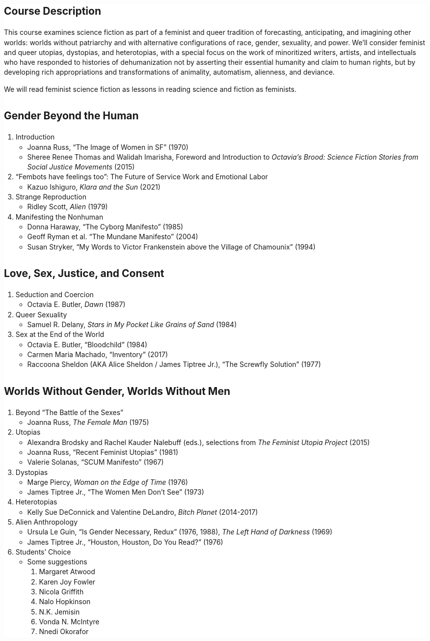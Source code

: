 ## Course Description

This course examines science fiction as part of a feminist and queer tradition of forecasting, anticipating, and imagining other worlds: worlds without patriarchy and with alternative configurations of race, gender, sexuality, and power. We’ll consider feminist and queer utopias, dystopias, and heterotopias, with a special focus on the work of minoritized writers, artists, and intellectuals who have responded to histories of dehumanization not by asserting their essential humanity and claim to human rights, but by developing rich appropriations and transformations of animality, automatism, alienness, and deviance. 

We will read feminist science fiction as lessons in reading science and fiction as feminists.

## Gender Beyond the Human
1. Introduction
   - Joanna Russ, “The Image of Women in SF” (1970)
   - Sheree Renee Thomas and Walidah Imarisha, Foreword and Introduction to *Octavia’s Brood: Science Fiction Stories from Social Justice Movements* (2015)
2. “Fembots have feelings too”: The Future of Service Work and Emotional Labor
   - Kazuo Ishiguro, *Klara and the Sun* (2021)
3. Strange Reproduction
   - Ridley Scott, *Alien* (1979)
4. Manifesting the Nonhuman
   - Donna Haraway, “The Cyborg Manifesto” (1985)
   - Geoff Ryman et al. “The Mundane Manifesto” (2004)
   - Susan Stryker, “My Words to Victor Frankenstein above the Village of Chamounix” (1994)

## Love, Sex, Justice, and Consent
1. Seduction and Coercion
   - Octavia E. Butler, *Dawn* (1987)
2. Queer Sexuality
   - Samuel R. Delany, *Stars in My Pocket Like Grains of Sand* (1984)
3. Sex at the End of the World
   - Octavia E. Butler, “Bloodchild” (1984)
   - Carmen Maria Machado, “Inventory” (2017)
   - Raccoona Sheldon (AKA Alice Sheldon / James Tiptree Jr.), “The Screwfly Solution” (1977)
  
## Worlds Without Gender, Worlds Without Men
1. Beyond “The Battle of the Sexes”
   - Joanna Russ, *The Female Man* (1975)
2. Utopias
   - Alexandra Brodsky and Rachel Kauder Nalebuff (eds.), selections from *The Feminist Utopia Project* (2015)
   - Joanna Russ, “Recent Feminist Utopias” (1981)
   - Valerie Solanas, “SCUM Manifesto” (1967)
3.  Dystopias
    - Marge Piercy, *Woman on the Edge of Time* (1976)
    - James Tiptree Jr., “The Women Men Don’t See” (1973)
4.  Heterotopias
    - Kelly Sue DeConnick and Valentine DeLandro, *Bitch Planet* (2014-2017)
5.  Alien Anthropology
    - Ursula Le Guin, “Is Gender Necessary, Redux” (1976, 1988), *The Left Hand of Darkness* (1969)
    - James Tiptree Jr., “Houston, Houston, Do You Read?” (1976)
6.  Students’ Choice
    - Some suggestions
      1. Margaret Atwood
      2. Karen Joy Fowler
      3. Nicola Griffith
      4.  Nalo Hopkinson
      5.  N.K. Jemisin
      6.  Vonda N. McIntyre
      7.  Nnedi Okorafor